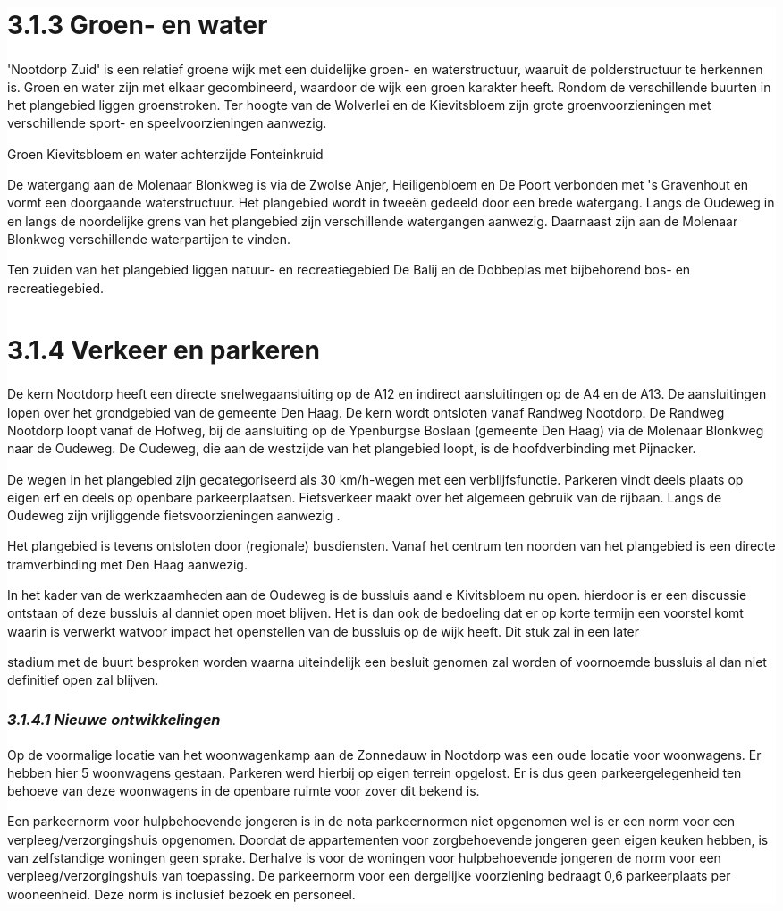 # **3.1.3 Groen- en water**

'Nootdorp Zuid' is een relatief groene wijk met een duidelijke groen- en waterstructuur, waaruit de polderstructuur te herkennen is. Groen en water zijn met elkaar gecombineerd, waardoor de wijk een groen karakter heeft. Rondom de verschillende buurten in het plangebied liggen groenstroken. Ter hoogte van de Wolverlei en de Kievitsbloem zijn grote groenvoorzieningen met verschillende sport- en speelvoorzieningen aanwezig.

Groen Kievitsbloem en water achterzijde Fonteinkruid

De watergang aan de Molenaar Blonkweg is via de Zwolse Anjer, Heiligenbloem en De Poort verbonden met 's Gravenhout en vormt een doorgaande waterstructuur. Het plangebied wordt in tweeën gedeeld door een brede watergang. Langs de Oudeweg in en langs de noordelijke grens van het plangebied zijn verschillende watergangen aanwezig. Daarnaast zijn aan de Molenaar Blonkweg verschillende waterpartijen te vinden.

Ten zuiden van het plangebied liggen natuur- en recreatiegebied De Balij en de Dobbeplas met bijbehorend bos- en recreatiegebied.

# **3.1.4 Verkeer en parkeren**

De kern Nootdorp heeft een directe snelwegaansluiting op de A12 en indirect aansluitingen op de A4 en de A13. De aansluitingen lopen over het grondgebied van de gemeente Den Haag. De kern wordt ontsloten vanaf Randweg Nootdorp. De Randweg Nootdorp loopt vanaf de Hofweg, bij de aansluiting op de Ypenburgse Boslaan (gemeente Den Haag) via de Molenaar Blonkweg naar de Oudeweg. De Oudeweg, die aan de westzijde van het plangebied loopt, is de hoofdverbinding met Pijnacker.

De wegen in het plangebied zijn gecategoriseerd als 30 km/h-wegen met een verblijfsfunctie. Parkeren vindt deels plaats op eigen erf en deels op openbare parkeerplaatsen. Fietsverkeer maakt over het algemeen gebruik van de rijbaan. Langs de Oudeweg zijn vrijliggende fietsvoorzieningen aanwezig .

Het plangebied is tevens ontsloten door (regionale) busdiensten. Vanaf het centrum ten noorden van het plangebied is een directe tramverbinding met Den Haag aanwezig.

In het kader van de werkzaamheden aan de Oudeweg is de bussluis aand e Kivitsbloem nu open. hierdoor is er een discussie ontstaan of deze bussluis al danniet open moet blijven. Het is dan ook de bedoeling dat er op korte termijn een voorstel komt waarin is verwerkt watvoor impact het openstellen van de bussluis op de wijk heeft. Dit stuk zal in een later

stadium met de buurt besproken worden waarna uiteindelijk een besluit genomen zal worden of voornoemde bussluis al dan niet definitief open zal blijven.

### *3.1.4.1 Nieuwe ontwikkelingen*

Op de voormalige locatie van het woonwagenkamp aan de Zonnedauw in Nootdorp was een oude locatie voor woonwagens. Er hebben hier 5 woonwagens gestaan. Parkeren werd hierbij op eigen terrein opgelost. Er is dus geen parkeergelegenheid ten behoeve van deze woonwagens in de openbare ruimte voor zover dit bekend is.

Een parkeernorm voor hulpbehoevende jongeren is in de nota parkeernormen niet opgenomen wel is er een norm voor een verpleeg/verzorgingshuis opgenomen. Doordat de appartementen voor zorgbehoevende jongeren geen eigen keuken hebben, is van zelfstandige woningen geen sprake. Derhalve is voor de woningen voor hulpbehoevende jongeren de norm voor een verpleeg/verzorgingshuis van toepassing. De parkeernorm voor een dergelijke voorziening bedraagt 0,6 parkeerplaats per wooneenheid. Deze norm is inclusief bezoek en personeel.
